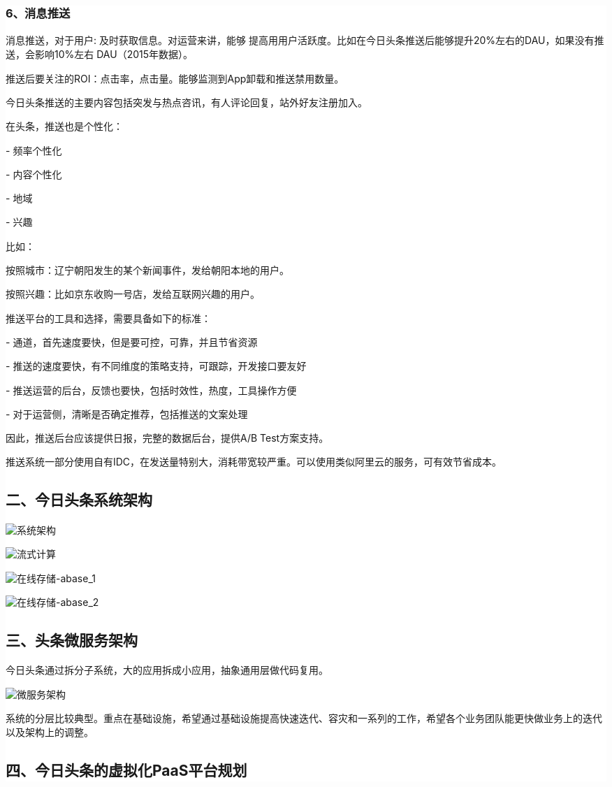 ### **6、消息推送**

消息推送，对于用户: 及时获取信息。对运营来讲，能够 提⾼⽤用户活跃度。比如在今日头条推送后能够提升20%左右的DAU，如果没有推送，会影响10%左右 DAU（2015年数据）。

推送后要关注的ROI：点击率，点击量。能够监测到App卸载和推送禁用数量。

今日头条推送的主要内容包括突发与热点咨讯，有人评论回复，站外好友注册加入。

在头条，推送也是个性化：

\-  频率个性化

\-  内容个性化

\-  地域

\-  兴趣

比如：

按照城市：辽宁朝阳发生的某个新闻事件，发给朝阳本地的用户。

按照兴趣：比如京东收购一号店，发给互联网兴趣的用户。

推送平台的工具和选择，需要具备如下的标准：

\-  通道，首先速度要快，但是要可控，可靠，并且节省资源

\-  推送的速度要快，有不同维度的策略支持，可跟踪，开发接口要友好

\-  推送运营的后台，反馈也要快，包括时效性，热度，工具操作方便

\-  对于运营侧，清晰是否确定推荐，包括推送的文案处理

因此，推送后台应该提供日报，完整的数据后台，提供A/B Test方案支持。

推送系统一部分使用自有IDC，在发送量特别大，消耗带宽较严重。可以使用类似阿里云的服务，可有效节省成本。

## 二、今日头条系统架构

![系统架构](https://www.cmdbyte.com/2021/02/640%20(1).webp)

![流式计算](https://www.cmdbyte.com/2021/02/640%20(2).webp)

![在线存储-abase_1](https://www.cmdbyte.com/2021/02/640%20(3).webp)

![在线存储-abase_2](https://www.cmdbyte.com/2021/02/640%20(4).webp)

## 三、头条微服务架构

今日头条通过拆分子系统，大的应用拆成小应用，抽象通用层做代码复用。

![微服务架构](https://www.cmdbyte.com/2021/02/640%20(5).webp)

系统的分层比较典型。重点在基础设施，希望通过基础设施提高快速迭代、容灾和一系列的工作，希望各个业务团队能更快做业务上的迭代以及架构上的调整。

## 四、今日头条的虚拟化PaaS平台规划

